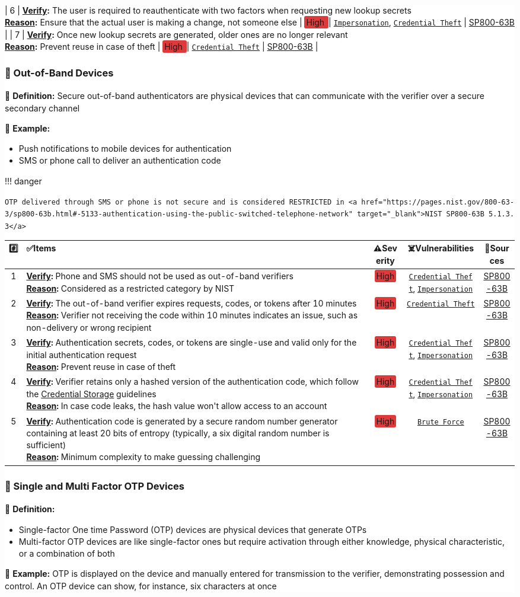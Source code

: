|  6  | **<ins>Verify</ins>:** The user is required to reauthenticate with two factors when requesting new lookup secrets </br> **<ins>Reason</ins>:** Ensure that the actual user is making a change, not someone else                                                                          | <span style="background-color:#de3a3c; border-radius: 3px; padding: 2px 3px">High </span> |                          [`Impersonation`](../../Vulnerabilities/index.md#3), [`Credential Theft`](../../Vulnerabilities/index.md#8)                           | [SP800-63B](#SP800-63B) |
|  7  | **<ins>Verify</ins>:** Once new lookup secrets are generated, older ones are no longer relevant </br> **<ins>Reason</ins>:** Prevent reuse in case of theft                                                                                                                              | <span style="background-color:#de3a3c; border-radius: 3px; padding: 2px 3px">High </span> |                                                     [`Credential Theft`](../../Vulnerabilities/index.md#8)                                                     | [SP800-63B](#SP800-63B) |

### 📱 Out-of-Band Devices

🔶 **Definition:** Secure out-of-band authenticators are physical devices that can communicate with the verifier over a secure
secondary channel

🔶 **Example:**

-   Push notifications to mobile devices for authentication
-   SMS or phone call to deliver an authentication code

!!! danger

    OTP delivered through SMS or phone is not secure and is considered RESTRICTED in <a href="https://pages.nist.gov/800-63-3/sp800-63b.html#-5133-authentication-using-the-public-switched-telephone-network" target="_blank">NIST SP800-63B 5.1.3.3</a>

| #️⃣  | ✅Items                                                                                                                                                                                                                                                                              |                                        ⚠️Severity                                         |                                              ☠️Vulnerabilities                                              |        🔗Sources        |
| :-: | :----------------------------------------------------------------------------------------------------------------------------------------------------------------------------------------------------------------------------------------------------------------------------------- | :---------------------------------------------------------------------------------------: | :---------------------------------------------------------------------------------------------------------: | :---------------------: |
|  1  | **<ins>Verify</ins>:** Phone and SMS should not be used as out-of-band verifiers </br> **<ins>Reason</ins>:** Considered as a restricted category by NIST                                                                                                                            | <span style="background-color:#de3a3c; border-radius: 3px; padding: 2px 3px">High </span> | [`Credential Theft`](../../Vulnerabilities/index.md#8), [`Impersonation`](../../Vulnerabilities/index.md#3) | [SP800-63B](#SP800-63B) |
|  2  | **<ins>Verify</ins>:** The out-of-band verifier expires requests, codes, or tokens after 10 minutes </br> **<ins>Reason</ins>:** Verifier not receiving the code within 10 minutes indicates an issue, such as non-delivery or wrong recipient                                       | <span style="background-color:#de3a3c; border-radius: 3px; padding: 2px 3px">High </span> |                           [`Credential Theft`](../../Vulnerabilities/index.md#8)                            | [SP800-63B](#SP800-63B) |
|  3  | **<ins>Verify</ins>:** Authentication secrets, codes, or tokens are single-use and valid only for the initial authentication request </br> **<ins>Reason</ins>:** Prevent reuse in case of theft                                                                                     | <span style="background-color:#de3a3c; border-radius: 3px; padding: 2px 3px">High </span> | [`Credential Theft`](../../Vulnerabilities/index.md#8), [`Impersonation`](../../Vulnerabilities/index.md#3) | [SP800-63B](#SP800-63B) |
|  4  | **<ins>Verify</ins>:** Verifier retains only a hashed version of the authentication code, which follow the [Credential Storage](../UserID-Password.md#credential-storage) guidelines</br> **<ins>Reason</ins>:** In case code leaks, the hash value won't allow access to an account | <span style="background-color:#de3a3c; border-radius: 3px; padding: 2px 3px">High </span> | [`Credential Theft`](../../Vulnerabilities/index.md#8), [`Impersonation`](../../Vulnerabilities/index.md#3) | [SP800-63B](#SP800-63B) |
|  5  | **<ins>Verify</ins>:** Authentication code is generated by a secure random number generator containing at least 20 bits of entropy (typically, a six digital random number is sufficient) </br> **<ins>Reason</ins>:** Minimum complexity to make guessing challenging               | <span style="background-color:#de3a3c; border-radius: 3px; padding: 2px 3px">High </span> |                              [`Brute Force`](../../Vulnerabilities/index.md#1)                              | [SP800-63B](#SP800-63B) |

### 🔢 Single and Multi Factor OTP Devices

🔶 **Definition:**

-   Single-factor One time Password (OTP) devices are physical devices that generate OTPs
-   Multi-factor OTP devices are like single-factor ones but require activation through either knowledge, physical characteristic, or a combination of both

🔶 **Example:** OTP is displayed on the device and manually entered for transmission to the verifier, demonstrating possession and control. An OTP device can show, for instance, six characters at once
